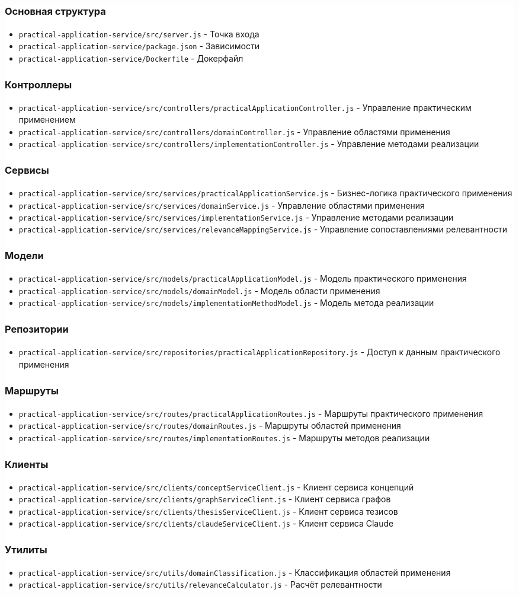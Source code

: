### Основная структура
- `practical-application-service/src/server.js` - Точка входа
- `practical-application-service/package.json` - Зависимости
- `practical-application-service/Dockerfile` - Докерфайл

### Контроллеры
- `practical-application-service/src/controllers/practicalApplicationController.js` - Управление практическим применением
- `practical-application-service/src/controllers/domainController.js` - Управление областями применения
- `practical-application-service/src/controllers/implementationController.js` - Управление методами реализации

### Сервисы
- `practical-application-service/src/services/practicalApplicationService.js` - Бизнес-логика практического применения
- `practical-application-service/src/services/domainService.js` - Управление областями применения
- `practical-application-service/src/services/implementationService.js` - Управление методами реализации
- `practical-application-service/src/services/relevanceMappingService.js` - Управление сопоставлениями релевантности

### Модели
- `practical-application-service/src/models/practicalApplicationModel.js` - Модель практического применения
- `practical-application-service/src/models/domainModel.js` - Модель области применения
- `practical-application-service/src/models/implementationMethodModel.js` - Модель метода реализации

### Репозитории
- `practical-application-service/src/repositories/practicalApplicationRepository.js` - Доступ к данным практического применения

### Маршруты
- `practical-application-service/src/routes/practicalApplicationRoutes.js` - Маршруты практического применения
- `practical-application-service/src/routes/domainRoutes.js` - Маршруты областей применения
- `practical-application-service/src/routes/implementationRoutes.js` - Маршруты методов реализации

### Клиенты
- `practical-application-service/src/clients/conceptServiceClient.js` - Клиент сервиса концепций
- `practical-application-service/src/clients/graphServiceClient.js` - Клиент сервиса графов
- `practical-application-service/src/clients/thesisServiceClient.js` - Клиент сервиса тезисов
- `practical-application-service/src/clients/claudeServiceClient.js` - Клиент сервиса Claude

### Утилиты
- `practical-application-service/src/utils/domainClassification.js` - Классификация областей применения
- `practical-application-service/src/utils/relevanceCalculator.js` - Расчёт релевантности
